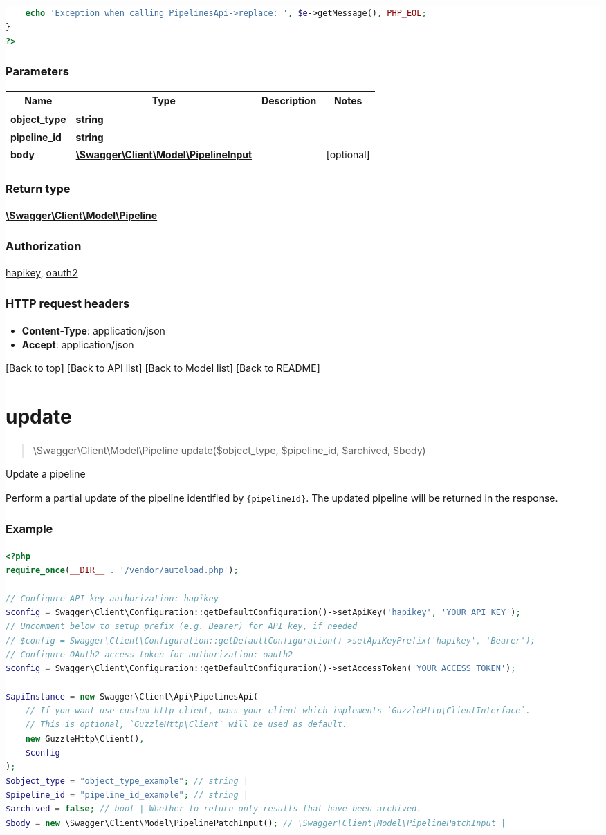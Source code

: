 ```php
    echo 'Exception when calling PipelinesApi->replace: ', $e->getMessage(), PHP_EOL;
}
?>
```

### Parameters

Name | Type | Description  | Notes
------------- | ------------- | ------------- | -------------
 **object_type** | **string**|  |
 **pipeline_id** | **string**|  |
 **body** | [**\Swagger\Client\Model\PipelineInput**](../Model/PipelineInput.md)|  | [optional]

### Return type

[**\Swagger\Client\Model\Pipeline**](../Model/Pipeline.md)

### Authorization

[hapikey](../../README.md#hapikey), [oauth2](../../README.md#oauth2)

### HTTP request headers

 - **Content-Type**: application/json
 - **Accept**: application/json

[[Back to top]](#) [[Back to API list]](../../README.md#documentation-for-api-endpoints) [[Back to Model list]](../../README.md#documentation-for-models) [[Back to README]](../../README.md)

# **update**
> \Swagger\Client\Model\Pipeline update($object_type, $pipeline_id, $archived, $body)

Update a pipeline

Perform a partial update of the pipeline identified by `{pipelineId}`. The updated pipeline will be returned in the response.

### Example
```php
<?php
require_once(__DIR__ . '/vendor/autoload.php');

// Configure API key authorization: hapikey
$config = Swagger\Client\Configuration::getDefaultConfiguration()->setApiKey('hapikey', 'YOUR_API_KEY');
// Uncomment below to setup prefix (e.g. Bearer) for API key, if needed
// $config = Swagger\Client\Configuration::getDefaultConfiguration()->setApiKeyPrefix('hapikey', 'Bearer');
// Configure OAuth2 access token for authorization: oauth2
$config = Swagger\Client\Configuration::getDefaultConfiguration()->setAccessToken('YOUR_ACCESS_TOKEN');

$apiInstance = new Swagger\Client\Api\PipelinesApi(
    // If you want use custom http client, pass your client which implements `GuzzleHttp\ClientInterface`.
    // This is optional, `GuzzleHttp\Client` will be used as default.
    new GuzzleHttp\Client(),
    $config
);
$object_type = "object_type_example"; // string | 
$pipeline_id = "pipeline_id_example"; // string | 
$archived = false; // bool | Whether to return only results that have been archived.
$body = new \Swagger\Client\Model\PipelinePatchInput(); // \Swagger\Client\Model\PipelinePatchInput | 
```